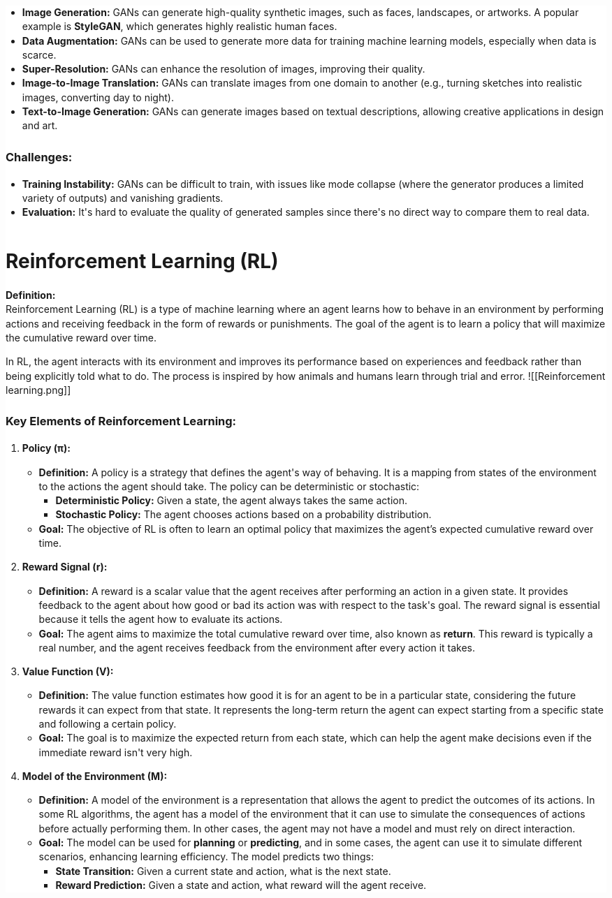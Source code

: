 - **Image Generation:** GANs can generate high-quality synthetic images, such as faces, landscapes, or artworks. A popular example is **StyleGAN**, which generates highly realistic human faces.
- **Data Augmentation:** GANs can be used to generate more data for training machine learning models, especially when data is scarce.
- **Super-Resolution:** GANs can enhance the resolution of images, improving their quality.
- **Image-to-Image Translation:** GANs can translate images from one domain to another (e.g., turning sketches into realistic images, converting day to night).
- **Text-to-Image Generation:** GANs can generate images based on textual descriptions, allowing creative applications in design and art.

### Challenges:

- **Training Instability:** GANs can be difficult to train, with issues like mode collapse (where the generator produces a limited variety of outputs) and vanishing gradients.
- **Evaluation:** It's hard to evaluate the quality of generated samples since there's no direct way to compare them to real data.


# **Reinforcement Learning (RL)**

**Definition:**  
Reinforcement Learning (RL) is a type of machine learning where an agent learns how to behave in an environment by performing actions and receiving feedback in the form of rewards or punishments. The goal of the agent is to learn a policy that will maximize the cumulative reward over time.

In RL, the agent interacts with its environment and improves its performance based on experiences and feedback rather than being explicitly told what to do. The process is inspired by how animals and humans learn through trial and error.
![[Reinforcement learning.png]]
### **Key Elements of Reinforcement Learning:**

1. **Policy (π):**
    
    - **Definition:** A policy is a strategy that defines the agent's way of behaving. It is a mapping from states of the environment to the actions the agent should take. The policy can be deterministic or stochastic:
        - **Deterministic Policy:** Given a state, the agent always takes the same action.
        - **Stochastic Policy:** The agent chooses actions based on a probability distribution.
    - **Goal:** The objective of RL is often to learn an optimal policy that maximizes the agent’s expected cumulative reward over time.
2. **Reward Signal (r):**
    - **Definition:** A reward is a scalar value that the agent receives after performing an action in a given state. It provides feedback to the agent about how good or bad its action was with respect to the task's goal. The reward signal is essential because it tells the agent how to evaluate its actions.
    - **Goal:** The agent aims to maximize the total cumulative reward over time, also known as **return**. This reward is typically a real number, and the agent receives feedback from the environment after every action it takes.
3. **Value Function (V):**
    - **Definition:** The value function estimates how good it is for an agent to be in a particular state, considering the future rewards it can expect from that state. It represents the long-term return the agent can expect starting from a specific state and following a certain policy.
    - **Goal:** The goal is to maximize the expected return from each state, which can help the agent make decisions even if the immediate reward isn't very high.
4. **Model of the Environment (M):**
    - **Definition:** A model of the environment is a representation that allows the agent to predict the outcomes of its actions. In some RL algorithms, the agent has a model of the environment that it can use to simulate the consequences of actions before actually performing them. In other cases, the agent may not have a model and must rely on direct interaction.
    - **Goal:** The model can be used for **planning** or **predicting**, and in some cases, the agent can use it to simulate different scenarios, enhancing learning efficiency. The model predicts two things:
        - **State Transition:** Given a current state and action, what is the next state.
        - **Reward Prediction:** Given a state and action, what reward will the agent receive.
